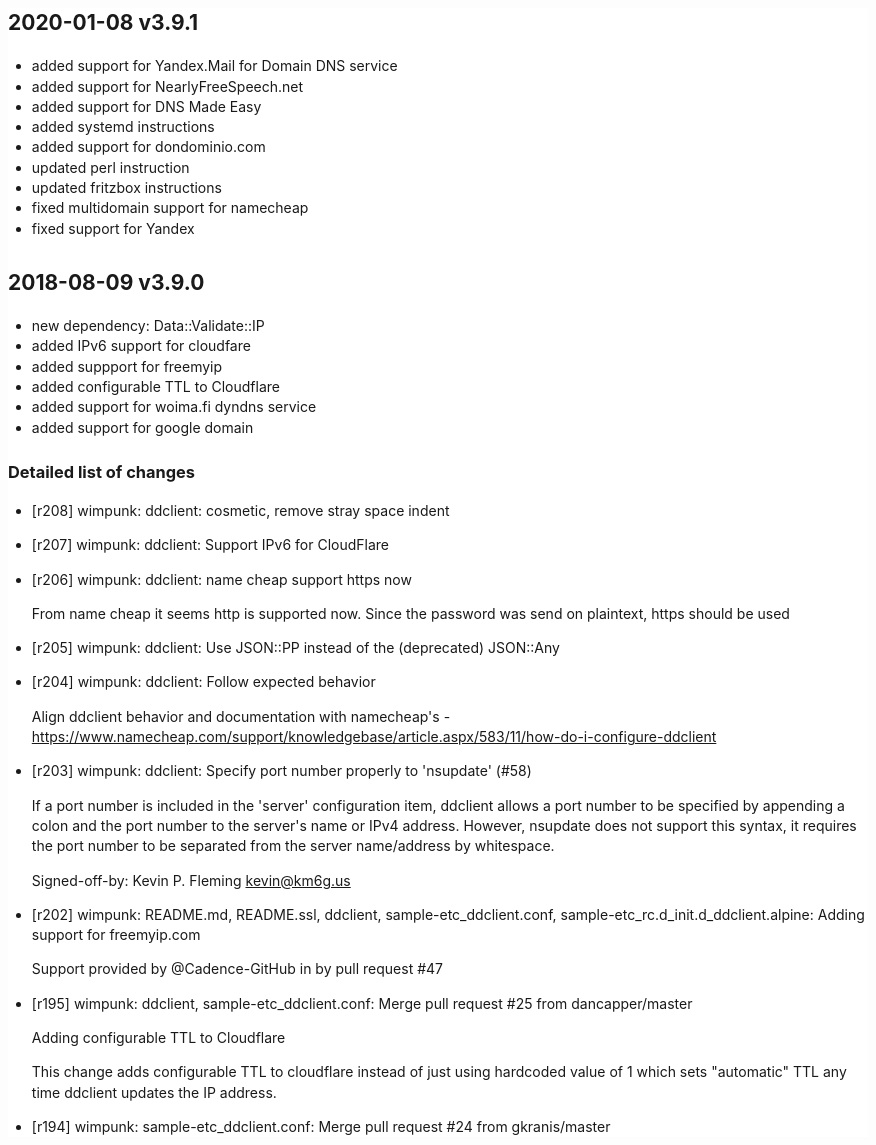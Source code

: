 ## 2020-01-08 v3.9.1

  * added support for Yandex.Mail for Domain DNS service
  * added support for NearlyFreeSpeech.net
  * added support for DNS Made Easy
  * added systemd instructions
  * added support for dondominio.com
  * updated perl instruction
  * updated fritzbox instructions
  * fixed multidomain support for namecheap
  * fixed support for Yandex

## 2018-08-09 v3.9.0

  * new dependency: Data::Validate::IP
  * added IPv6 support for cloudfare
  * added suppport for freemyip
  * added configurable TTL to Cloudflare
  * added support for woima.fi dyndns service
  * added support for google domain

### Detailed list of changes

  * [r208] wimpunk: ddclient: cosmetic, remove stray space indent
  * [r207] wimpunk: ddclient: Support IPv6 for CloudFlare
  * [r206] wimpunk: ddclient: name cheap support https now

    From name cheap it seems http is supported now.  Since the password was
    send on plaintext, https should be used
  * [r205] wimpunk: ddclient: Use JSON::PP instead of the (deprecated)
    JSON::Any
  * [r204] wimpunk: ddclient: Follow expected behavior

    Align ddclient behavior and documentation with namecheap's -
    https://www.namecheap.com/support/knowledgebase/article.aspx/583/11/how-do-i-configure-ddclient
  * [r203] wimpunk: ddclient: Specify port number properly to 'nsupdate' (#58)

    If a port number is included in the 'server' configuration item, ddclient
    allows a port number to be specified by appending a colon and the port
    number to the server's name or IPv4 address.  However, nsupdate does not
    support this syntax, it requires the port number to be separated from the
    server name/address by whitespace.

    Signed-off-by: Kevin P. Fleming <kevin@km6g.us>
  * [r202] wimpunk: README.md, README.ssl, ddclient, sample-etc_ddclient.conf,
    sample-etc_rc.d_init.d_ddclient.alpine: Adding support for freemyip.com

    Support provided by @Cadence-GitHub in by pull request #47
  * [r195] wimpunk: ddclient, sample-etc_ddclient.conf: Merge pull request #25
    from dancapper/master

    Adding configurable TTL to Cloudflare

    This change adds configurable TTL to cloudflare instead of just using
    hardcoded value of 1 which sets "automatic" TTL any time ddclient updates
    the IP address.
  * [r194] wimpunk: sample-etc_ddclient.conf: Merge pull request #24 from
    gkranis/master
